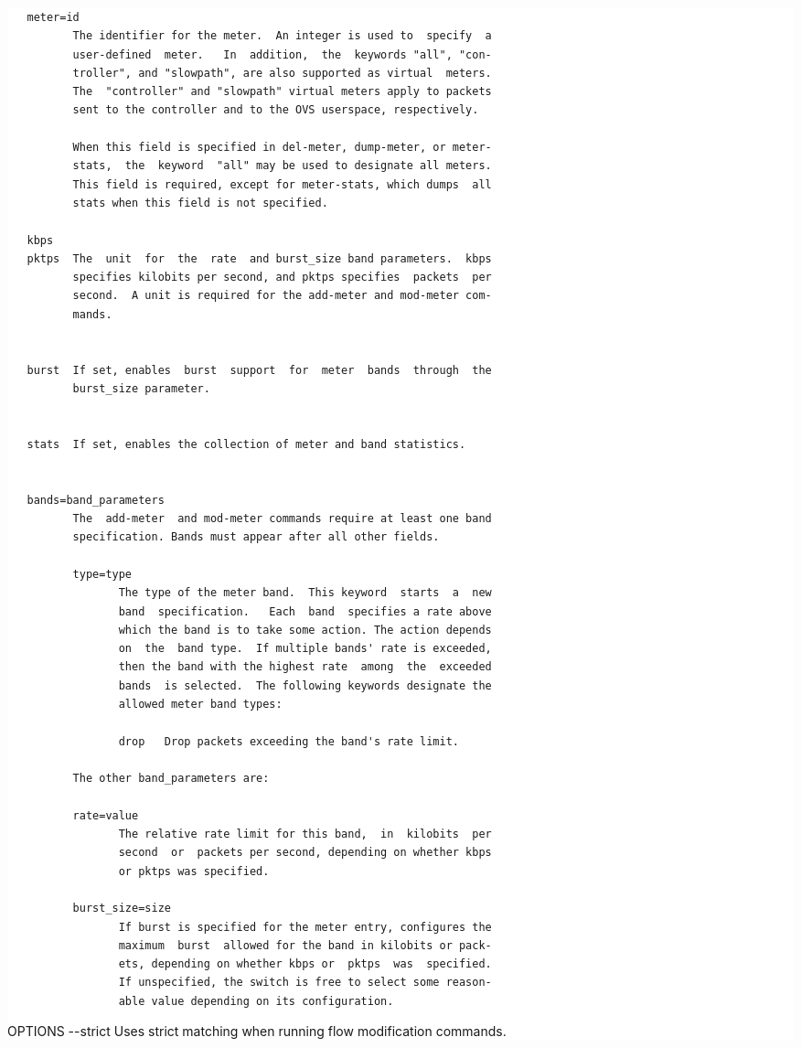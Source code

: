        meter=id
              The identifier for the meter.  An integer is used to  specify  a
              user-defined  meter.   In  addition,  the  keywords "all", "con‐
              troller", and "slowpath", are also supported as virtual  meters.
              The  "controller" and "slowpath" virtual meters apply to packets
              sent to the controller and to the OVS userspace, respectively.

              When this field is specified in del-meter, dump-meter, or meter-
              stats,  the  keyword  "all" may be used to designate all meters.
              This field is required, except for meter-stats, which dumps  all
              stats when this field is not specified.

       kbps
       pktps  The  unit  for  the  rate  and burst_size band parameters.  kbps
              specifies kilobits per second, and pktps specifies  packets  per
              second.  A unit is required for the add-meter and mod-meter com‐
              mands.


       burst  If set, enables  burst  support  for  meter  bands  through  the
              burst_size parameter.


       stats  If set, enables the collection of meter and band statistics.


       bands=band_parameters
              The  add-meter  and mod-meter commands require at least one band
              specification. Bands must appear after all other fields.

              type=type
                     The type of the meter band.  This keyword  starts  a  new
                     band  specification.   Each  band  specifies a rate above
                     which the band is to take some action. The action depends
                     on  the  band type.  If multiple bands' rate is exceeded,
                     then the band with the highest rate  among  the  exceeded
                     bands  is selected.  The following keywords designate the
                     allowed meter band types:

                     drop   Drop packets exceeding the band's rate limit.

              The other band_parameters are:

              rate=value
                     The relative rate limit for this band,  in  kilobits  per
                     second  or  packets per second, depending on whether kbps
                     or pktps was specified.

              burst_size=size
                     If burst is specified for the meter entry, configures the
                     maximum  burst  allowed for the band in kilobits or pack‐
                     ets, depending on whether kbps or  pktps  was  specified.
                     If unspecified, the switch is free to select some reason‐
                     able value depending on its configuration.

OPTIONS
       --strict
              Uses strict matching when running flow modification commands.
